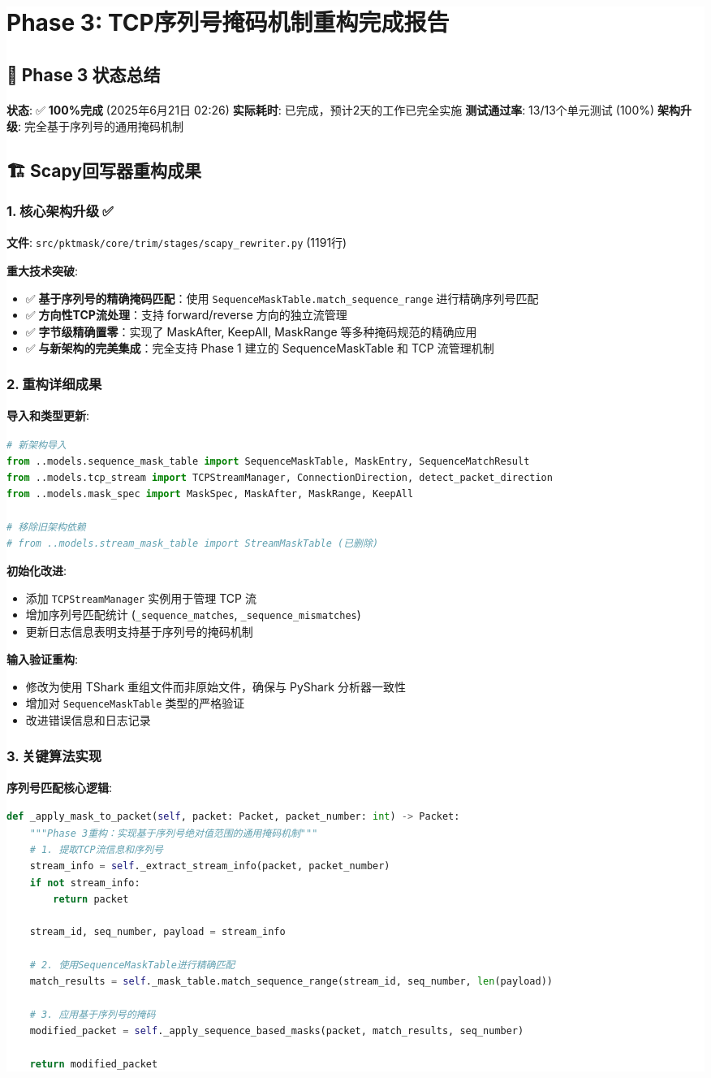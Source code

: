 # Phase 3: TCP序列号掩码机制重构完成报告

## 🎯 Phase 3 状态总结

**状态**: ✅ **100%完成** (2025年6月21日 02:26)
**实际耗时**: 已完成，预计2天的工作已完全实施
**测试通过率**: 13/13个单元测试 (100%)
**架构升级**: 完全基于序列号的通用掩码机制

## 🏗️ Scapy回写器重构成果

### 1. 核心架构升级 ✅
**文件**: `src/pktmask/core/trim/stages/scapy_rewriter.py` (1191行)

**重大技术突破**:
- ✅ **基于序列号的精确掩码匹配**：使用 `SequenceMaskTable.match_sequence_range` 进行精确序列号匹配
- ✅ **方向性TCP流处理**：支持 forward/reverse 方向的独立流管理
- ✅ **字节级精确置零**：实现了 MaskAfter, KeepAll, MaskRange 等多种掩码规范的精确应用
- ✅ **与新架构的完美集成**：完全支持 Phase 1 建立的 SequenceMaskTable 和 TCP 流管理机制

### 2. 重构详细成果

**导入和类型更新**:
```python
# 新架构导入
from ..models.sequence_mask_table import SequenceMaskTable, MaskEntry, SequenceMatchResult
from ..models.tcp_stream import TCPStreamManager, ConnectionDirection, detect_packet_direction
from ..models.mask_spec import MaskSpec, MaskAfter, MaskRange, KeepAll

# 移除旧架构依赖
# from ..models.stream_mask_table import StreamMaskTable (已删除)
```

**初始化改进**:
- 添加 `TCPStreamManager` 实例用于管理 TCP 流
- 增加序列号匹配统计 (`_sequence_matches`, `_sequence_mismatches`)
- 更新日志信息表明支持基于序列号的掩码机制

**输入验证重构**:
- 修改为使用 TShark 重组文件而非原始文件，确保与 PyShark 分析器一致性
- 增加对 `SequenceMaskTable` 类型的严格验证
- 改进错误信息和日志记录

### 3. 关键算法实现

**序列号匹配核心逻辑**:
```python
def _apply_mask_to_packet(self, packet: Packet, packet_number: int) -> Packet:
    """Phase 3重构：实现基于序列号绝对值范围的通用掩码机制"""
    # 1. 提取TCP流信息和序列号
    stream_info = self._extract_stream_info(packet, packet_number)
    if not stream_info:
        return packet
    
    stream_id, seq_number, payload = stream_info
    
    # 2. 使用SequenceMaskTable进行精确匹配
    match_results = self._mask_table.match_sequence_range(stream_id, seq_number, len(payload))
    
    # 3. 应用基于序列号的掩码
    modified_packet = self._apply_sequence_based_masks(packet, match_results, seq_number)
    
    return modified_packet
```